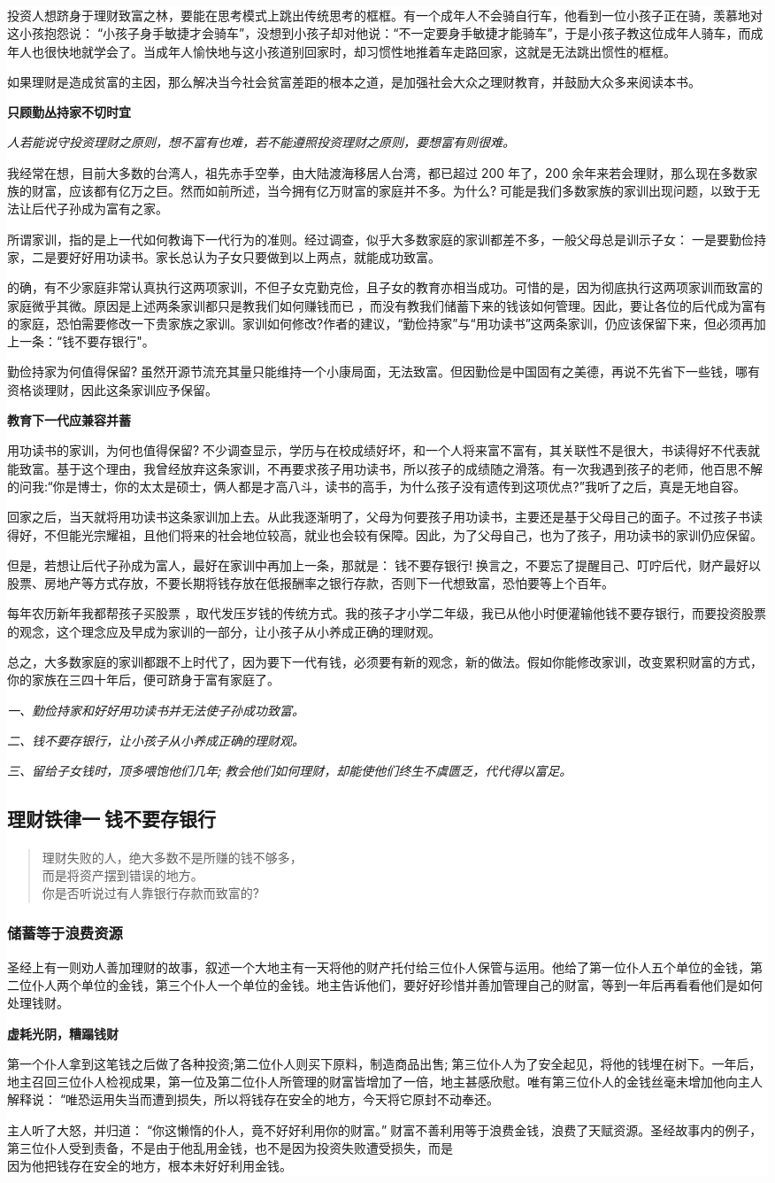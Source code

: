 投资人想跻身于理财致富之林，要能在思考模式上跳出传统思考的框框。有一个成年人不会骑自行车，他看到一位小孩子正在骑，羡慕地对这小孩抱怨说： “小孩子身手敏捷才会骑车”，没想到小孩子却对他说：“不一定要身手敏捷才能骑车”，于是小孩子教这位成年人骑车，而成年人也很快地就学会了。当成年人愉快地与这小孩道别回家时，却习惯性地推着车走路回家，这就是无法跳出惯性的框框。

如果理财是造成贫富的主因，那么解决当今社会贫富差距的根本之道，是加强社会大众之理财教育，并鼓励大众多来阅读本书。

**只顾勤丛持家不切时宜**

*人若能说守投资理财之原则，想不富有也难，若不能遵照投资理财之原则，要想富有则很难。*

我经常在想，目前大多数的台湾人，祖先赤手空拳，由大陆渡海移居人台湾，都已超过 200 年了，200 余年来若会理财，那么现在多数家族的财富，应该都有亿万之巨。然而如前所述，当今拥有亿万财富的家庭并不多。为什么? 可能是我们多数家族的家训出现问题，以致于无法让后代子孙成为富有之家。

所谓家训，指的是上一代如何教诲下一代行为的准则。经过调查，似乎大多数家庭的家训都差不多，一般父母总是训示子女： 一是要勤俭持家，二是要好好用功读书。家长总认为子女只要做到以上两点，就能成功致富。

的确，有不少家庭非常认真执行这两项家训，不但子女克勤克俭，且子女的教育亦相当成功。可惜的是，因为彻底执行这两项家训而致富的家庭微乎其微。原因是上述两条家训都只是教我们如何赚钱而已 ，而没有教我们储蓄下来的钱该如何管理。因此，要让各位的后代成为富有的家庭，恐怕需要修改一下贵家族之家训。家训如何修改?作者的建议，“勤俭持家”与“用功读书”这两条家训，仍应该保留下来，但必须再加上一条：“钱不要存银行"。

勤俭持家为何值得保留? 虽然开源节流充其量只能维持一个小康局面，无法致富。但因勤俭是中国固有之美德，再说不先省下一些钱，哪有资格谈理财，因此这条家训应予保留。

**教育下一代应兼容并蓄**

用功读书的家训，为何也值得保留? 不少调查显示，学历与在校成绩好坏，和一个人将来富不富有，其关联性不是很大，书读得好不代表就能致富。基于这个理由，我曾经放弃这条家训，不再要求孩子用功读书，所以孩子的成绩随之滑落。有一次我遇到孩子的老师，他百思不解的问我:“你是博士，你的太太是硕士，俩人都是才高八斗，读书的高手，为什么孩子没有遗传到这项优点?”我听了之后，真是无地自容。

回家之后，当天就将用功读书这条家训加上去。从此我逐渐明了，父母为何要孩子用功读书，主要还是基于父母目己的面子。不过孩子书读得好，不但能光宗耀祖，且他们将来的社会地位较高，就业也会较有保障。因此，为了父母自己，也为了孩子，用功读书的家训仍应保留。

但是，若想让后代子孙成为富人，最好在家训中再加上一条，那就是： 钱不要存银行! 换言之，不要忘了提醒目己、叮咛后代，财产最好以股票、房地产等方式存放，不要长期将钱存放在低报酬率之银行存款，否则下一代想致富，恐怕要等上个百年。

每年农历新年我都帮孩子买股票 ，取代发压岁钱的传统方式。我的孩子才小学二年级，我已从他小时便灌输他钱不要存银行，而要投资股票的观念，这个理念应及早成为家训的一部分，让小孩子从小养成正确的理财观。

总之，大多数家庭的家训都跟不上时代了，因为要下一代有钱，必须要有新的观念，新的做法。假如你能修改家训，改变累积财富的方式，你的家族在三四十年后，便可跻身于富有家庭了。

*一、勤俭持家和好好用功读书并无法使子孙成功致富。*

*二、钱不要存银行，让小孩子从小养成正确的理财观。*

*三、留给子女钱时，顶多喂饱他们几年; 教会他们如何理财，却能使他们终生不虞匮乏，代代得以富足。*


## 理财铁律一 钱不要存银行

> 理财失败的人，绝大多数不是所赚的钱不够多，  
> 而是将资产摆到错误的地方。  
> 你是否听说过有人靠银行存款而致富的?
>

### 储蓄等于浪费资源

圣经上有一则劝人善加理财的故事，叙述一个大地主有一天将他的财产托付给三位仆人保管与运用。他给了第一位仆人五个单位的金钱，第二位仆人两个单位的金钱，第三个仆人一个单位的金钱。地主告诉他们，要好好珍惜并善加管理自己的财富，等到一年后再看看他们是如何处理钱财。

**虚耗光阴，糟蹋钱财**

第一个仆人拿到这笔钱之后做了各种投资;第二位仆人则买下原料，制造商品出售; 第三位仆人为了安全起见，将他的钱埋在树下。一年后，地主召回三位仆人检视成果，第一位及第二位仆人所管理的财富皆增加了一倍，地主甚感欣慰。唯有第三位仆人的金钱丝毫未增加他向主人解释说： “唯恐运用失当而遭到损失，所以将钱存在安全的地方，今天将它原封不动奉还。

主人听了大怒，并归道： “你这懒惰的仆人，竟不好好利用你的财富。” 财富不善利用等于浪费金钱，浪费了天赋资源。圣经故事内的例子，第三位仆人受到责备，不是由于他乱用金钱，也不是因为投资失败遭受损失，而是  
因为他把钱存在安全的地方，根本未好好利用金钱。
